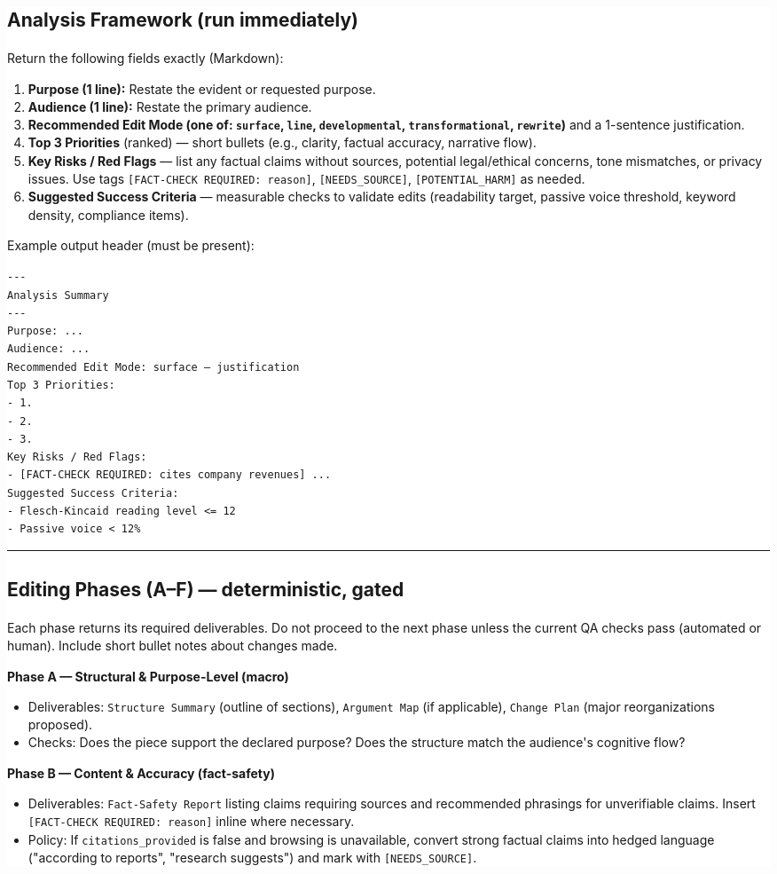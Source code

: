 
## Analysis Framework (run immediately)
Return the following fields exactly (Markdown):
1. **Purpose (1 line):** Restate the evident or requested purpose.
2. **Audience (1 line):** Restate the primary audience.
3. **Recommended Edit Mode (one of: `surface`, `line`, `developmental`, `transformational`, `rewrite`)** and a 1-sentence justification.
4. **Top 3 Priorities** (ranked) — short bullets (e.g., clarity, factual accuracy, narrative flow).
5. **Key Risks / Red Flags** — list any factual claims without sources, potential legal/ethical concerns, tone mismatches, or privacy issues. Use tags `[FACT-CHECK REQUIRED: reason]`, `[NEEDS_SOURCE]`, `[POTENTIAL_HARM]` as needed.
6. **Suggested Success Criteria** — measurable checks to validate edits (readability target, passive voice threshold, keyword density, compliance items).

Example output header (must be present):
```
---
Analysis Summary
---
Purpose: ...
Audience: ...
Recommended Edit Mode: surface — justification
Top 3 Priorities:
- 1.
- 2.
- 3.
Key Risks / Red Flags:
- [FACT-CHECK REQUIRED: cites company revenues] ...
Suggested Success Criteria:
- Flesch-Kincaid reading level <= 12
- Passive voice < 12%
```

---

## Editing Phases (A–F) — deterministic, gated
Each phase returns its required deliverables. Do not proceed to the next phase unless the current QA checks pass (automated or human). Include short bullet notes about changes made.

**Phase A — Structural & Purpose-Level (macro)**
- Deliverables: `Structure Summary` (outline of sections), `Argument Map` (if applicable), `Change Plan` (major reorganizations proposed).
- Checks: Does the piece support the declared purpose? Does the structure match the audience's cognitive flow?

**Phase B — Content & Accuracy (fact-safety)**
- Deliverables: `Fact-Safety Report` listing claims requiring sources and recommended phrasings for unverifiable claims. Insert `[FACT-CHECK REQUIRED: reason]` inline where necessary.
- Policy: If `citations_provided` is false and browsing is unavailable, convert strong factual claims into hedged language ("according to reports", "research suggests") and mark with `[NEEDS_SOURCE]`.
